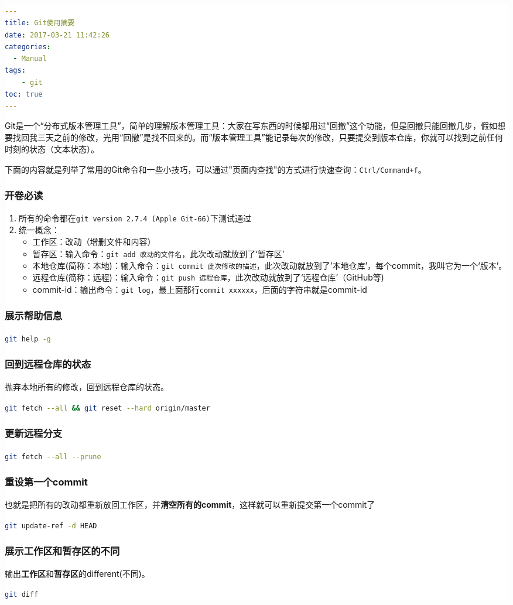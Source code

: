 ```yaml
---
title: Git使用摘要
date: 2017-03-21 11:42:26
categories:
  - Manual
tags:
	- git
toc: true
---
```


Git是一个“分布式版本管理工具”，简单的理解版本管理工具：大家在写东西的时候都用过“回撤”这个功能，但是回撤只能回撤几步，假如想要找回我三天之前的修改，光用“回撤”是找不回来的。而“版本管理工具”能记录每次的修改，只要提交到版本仓库，你就可以找到之前任何时刻的状态（文本状态）。

下面的内容就是列举了常用的Git命令和一些小技巧，可以通过"页面内查找"的方式进行快速查询：`Ctrl/Command+f`。



### 开卷必读

1. 所有的命令都在`git version 2.7.4 (Apple Git-66)`下测试通过
2. 统一概念：
	- 工作区：改动（增删文件和内容）
	- 暂存区：输入命令：`git add 改动的文件名`，此次改动就放到了‘暂存区’
	- 本地仓库(简称：本地)：输入命令：`git commit 此次修改的描述`，此次改动就放到了’本地仓库’，每个commit，我叫它为一个‘版本’。
	- 远程仓库(简称：远程)：输入命令：`git push 远程仓库`，此次改动就放到了‘远程仓库’（GitHub等)
	- commit-id：输出命令：`git log`，最上面那行`commit xxxxxx`，后面的字符串就是commit-id

### 展示帮助信息
```sh
git help -g
```

### 回到远程仓库的状态
抛弃本地所有的修改，回到远程仓库的状态。  
```sh
git fetch --all && git reset --hard origin/master
```

### 更新远程分支
```sh
git fetch --all --prune
```

### 重设第一个commit
也就是把所有的改动都重新放回工作区，并**清空所有的commit**，这样就可以重新提交第一个commit了
```sh
git update-ref -d HEAD
```

### 展示工作区和暂存区的不同
输出**工作区**和**暂存区**的different(不同)。
```sh
git diff
```
